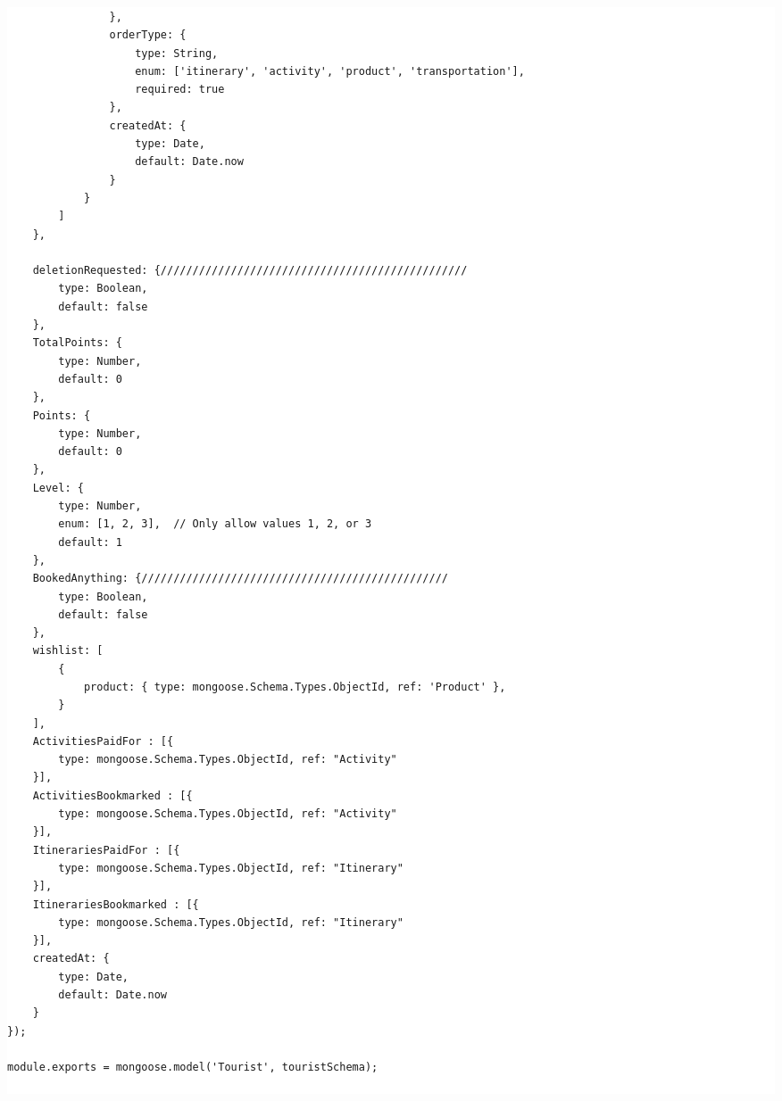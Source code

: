 ```javascript/Stored in MongoDB NOSQL
                },
                orderType: { 
                    type: String, 
                    enum: ['itinerary', 'activity', 'product', 'transportation'], 
                    required: true 
                },
                createdAt: { 
                    type: Date, 
                    default: Date.now 
                }
            }
        ]
    },
    
    deletionRequested: {////////////////////////////////////////////////
        type: Boolean,
        default: false
    },
    TotalPoints: { 
        type: Number, 
        default: 0
    },
    Points: { 
        type: Number, 
        default: 0
    },
    Level: { 
        type: Number,
        enum: [1, 2, 3],  // Only allow values 1, 2, or 3
        default: 1 
    },   
    BookedAnything: {////////////////////////////////////////////////
        type: Boolean,
        default: false
    },
    wishlist: [
        {
            product: { type: mongoose.Schema.Types.ObjectId, ref: 'Product' },
        }
    ],
    ActivitiesPaidFor : [{
        type: mongoose.Schema.Types.ObjectId, ref: "Activity"  
    }],
    ActivitiesBookmarked : [{
        type: mongoose.Schema.Types.ObjectId, ref: "Activity"  
    }],
    ItinerariesPaidFor : [{
        type: mongoose.Schema.Types.ObjectId, ref: "Itinerary"  
    }],
    ItinerariesBookmarked : [{
        type: mongoose.Schema.Types.ObjectId, ref: "Itinerary"  
    }],
    createdAt: { 
        type: Date, 
        default: Date.now 
    }
});

module.exports = mongoose.model('Tourist', touristSchema);


```
